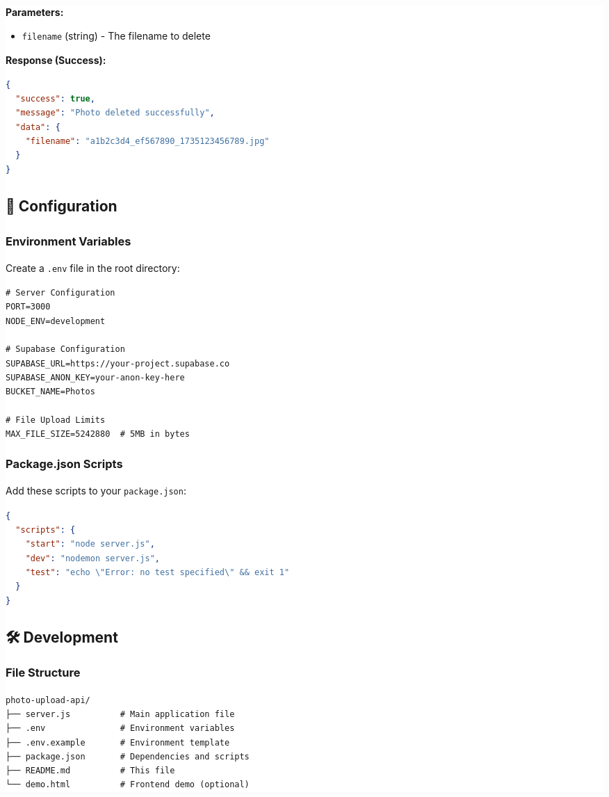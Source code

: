 **Parameters:**
- `filename` (string) - The filename to delete

**Response (Success):**
```json
{
  "success": true,
  "message": "Photo deleted successfully",
  "data": {
    "filename": "a1b2c3d4_ef567890_1735123456789.jpg"
  }
}
```

## 🔧 Configuration

### Environment Variables

Create a `.env` file in the root directory:

```env
# Server Configuration
PORT=3000
NODE_ENV=development

# Supabase Configuration
SUPABASE_URL=https://your-project.supabase.co
SUPABASE_ANON_KEY=your-anon-key-here
BUCKET_NAME=Photos

# File Upload Limits
MAX_FILE_SIZE=5242880  # 5MB in bytes
```

### Package.json Scripts

Add these scripts to your `package.json`:

```json
{
  "scripts": {
    "start": "node server.js",
    "dev": "nodemon server.js",
    "test": "echo \"Error: no test specified\" && exit 1"
  }
}
```

## 🛠️ Development

### File Structure
```
photo-upload-api/
├── server.js          # Main application file
├── .env               # Environment variables
├── .env.example       # Environment template
├── package.json       # Dependencies and scripts
├── README.md          # This file
└── demo.html          # Frontend demo (optional)
```
